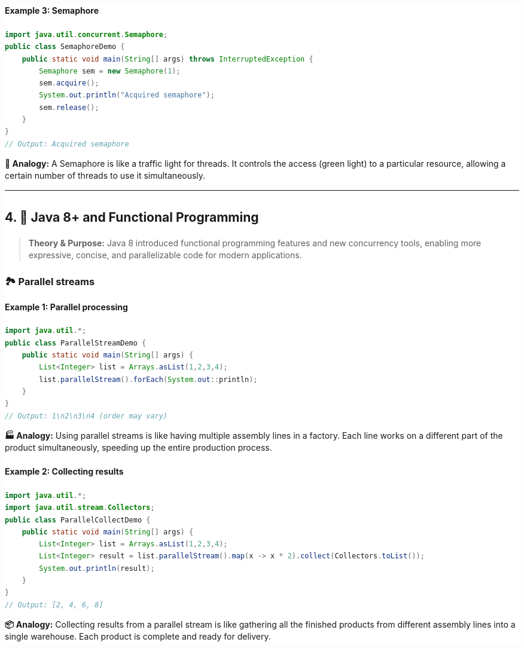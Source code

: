 #### Example 3: Semaphore
```java
import java.util.concurrent.Semaphore;
public class SemaphoreDemo {
    public static void main(String[] args) throws InterruptedException {
        Semaphore sem = new Semaphore(1);
        sem.acquire();
        System.out.println("Acquired semaphore");
        sem.release();
    }
}
// Output: Acquired semaphore
```
**🚦 Analogy:** A Semaphore is like a traffic light for threads. It controls the access (green light) to a particular resource, allowing a certain number of threads to use it simultaneously.

---

## 4. 🌊 Java 8+ and Functional Programming

> **Theory & Purpose:**
> Java 8 introduced functional programming features and new concurrency tools, enabling more expressive, concise, and parallelizable code for modern applications.

### 🏞️ Parallel streams

#### Example 1: Parallel processing
```java
import java.util.*;
public class ParallelStreamDemo {
    public static void main(String[] args) {
        List<Integer> list = Arrays.asList(1,2,3,4);
        list.parallelStream().forEach(System.out::println);
    }
}
// Output: 1\n2\n3\n4 (order may vary)
```
**🏭 Analogy:** Using parallel streams is like having multiple assembly lines in a factory. Each line works on a different part of the product simultaneously, speeding up the entire production process.

#### Example 2: Collecting results
```java
import java.util.*;
import java.util.stream.Collectors;
public class ParallelCollectDemo {
    public static void main(String[] args) {
        List<Integer> list = Arrays.asList(1,2,3,4);
        List<Integer> result = list.parallelStream().map(x -> x * 2).collect(Collectors.toList());
        System.out.println(result);
    }
}
// Output: [2, 4, 6, 8]
```
**📦 Analogy:** Collecting results from a parallel stream is like gathering all the finished products from different assembly lines into a single warehouse. Each product is complete and ready for delivery.

